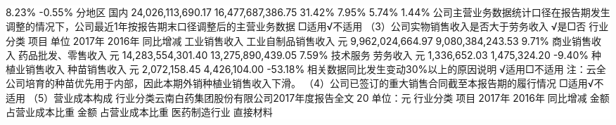 8.23%
-0.55%
分地区
国内
24,026,113,690.17
16,477,687,386.75
31.42%
7.95%
5.74%
1.44%
公司主营业务数据统计口径在报告期发生调整的情况下，公司最近1年按报告期末口径调整后的主营业务数据
□适用√不适用
（3）公司实物销售收入是否大于劳务收入
√是□否
行业分类
项目
单位
2017年
2016年
同比增减
工业销售收入
工业自制品销售收入
元
9,962,024,664.97
9,080,384,243.53
9.71%
商业销售收入
药品批发、零售收入
元
14,283,554,301.40
13,275,890,439.05
7.59%
技术服务
劳务收入
元
1,336,652.03
1,475,324.20
-9.40%
种植业销售收入
种苗销售收入
元
2,072,158.45
4,426,104.00
-53.18%
相关数据同比发生变动30%以上的原因说明
√适用□不适用
注：云全公司培育的种苗优先用于内部，因此本期外销种植业销售收入下滑。
（4）公司已签订的重大销售合同截至本报告期的履行情况
□适用√不适用
（5）营业成本构成
行业分类云南白药集团股份有限公司2017年度报告全文
20
单位：元
行业分类
项目
2017年
2016年
同比增减
金额
占营业成本比重
金额
占营业成本比重
医药制造行业
直接材料